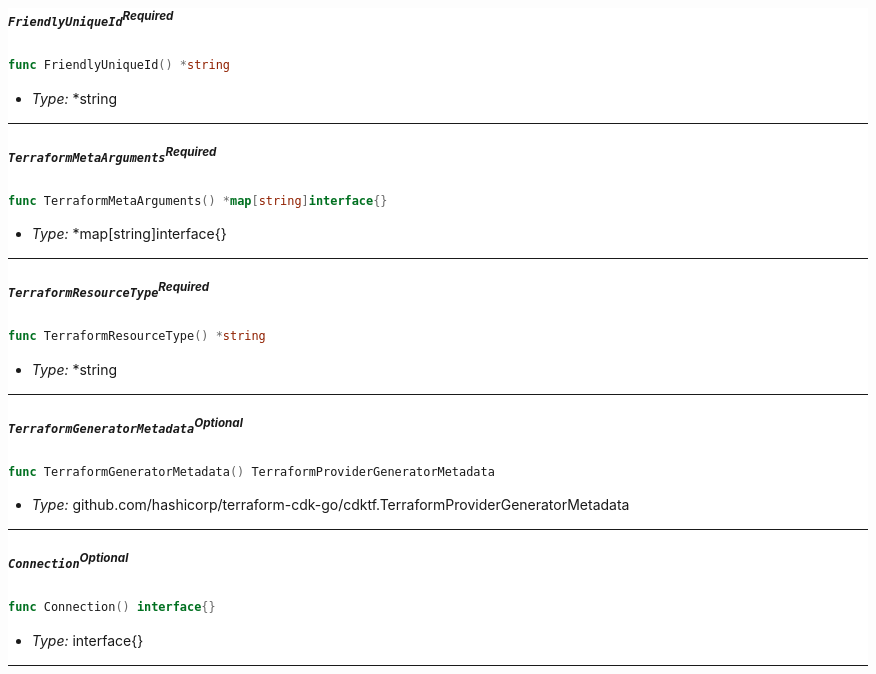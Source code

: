 
##### `FriendlyUniqueId`<sup>Required</sup> <a name="FriendlyUniqueId" id="@cdktf/provider-azurerm.mariadbServer.MariadbServer.property.friendlyUniqueId"></a>

```go
func FriendlyUniqueId() *string
```

- *Type:* *string

---

##### `TerraformMetaArguments`<sup>Required</sup> <a name="TerraformMetaArguments" id="@cdktf/provider-azurerm.mariadbServer.MariadbServer.property.terraformMetaArguments"></a>

```go
func TerraformMetaArguments() *map[string]interface{}
```

- *Type:* *map[string]interface{}

---

##### `TerraformResourceType`<sup>Required</sup> <a name="TerraformResourceType" id="@cdktf/provider-azurerm.mariadbServer.MariadbServer.property.terraformResourceType"></a>

```go
func TerraformResourceType() *string
```

- *Type:* *string

---

##### `TerraformGeneratorMetadata`<sup>Optional</sup> <a name="TerraformGeneratorMetadata" id="@cdktf/provider-azurerm.mariadbServer.MariadbServer.property.terraformGeneratorMetadata"></a>

```go
func TerraformGeneratorMetadata() TerraformProviderGeneratorMetadata
```

- *Type:* github.com/hashicorp/terraform-cdk-go/cdktf.TerraformProviderGeneratorMetadata

---

##### `Connection`<sup>Optional</sup> <a name="Connection" id="@cdktf/provider-azurerm.mariadbServer.MariadbServer.property.connection"></a>

```go
func Connection() interface{}
```

- *Type:* interface{}

---